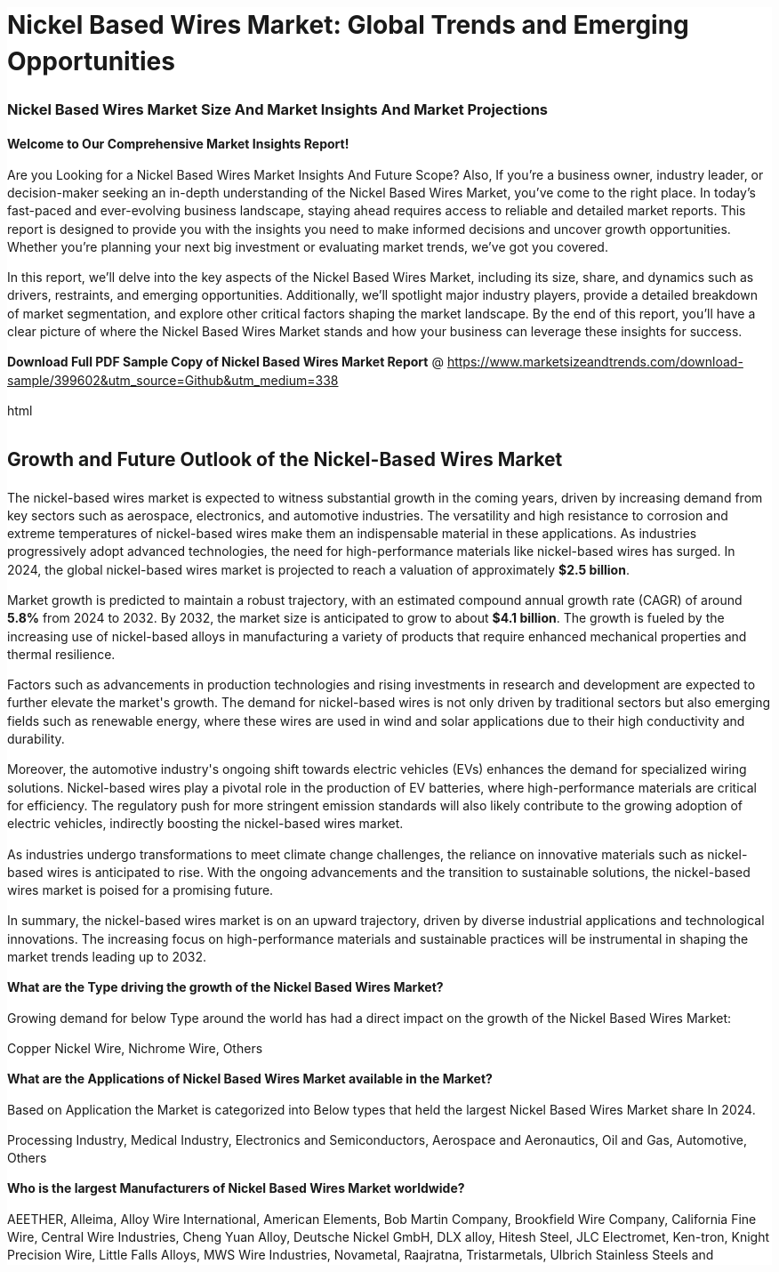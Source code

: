 <h1> Nickel Based Wires Market: Global Trends and Emerging Opportunities</h1><div class="" data-test-id=""><h3><span class="">Nickel Based Wires Market Size And Market Insights And Market Projections</span></h3></div><div class="" data-test-id=""><p><strong>Welcome to Our Comprehensive Market Insights Report!</strong></p><p>Are you Looking for a Nickel Based Wires Market Insights And Future Scope? Also, If you&rsquo;re a business owner, industry leader, or decision-maker seeking an in-depth understanding of the Nickel Based Wires Market, you&rsquo;ve come to the right place. In today&rsquo;s fast-paced and ever-evolving business landscape, staying ahead requires access to reliable and detailed market reports. This report is designed to provide you with the insights you need to make informed decisions and uncover growth opportunities. Whether you&rsquo;re planning your next big investment or evaluating market trends, we&rsquo;ve got you covered.</p><p>In this report, we&rsquo;ll delve into the key aspects of the Nickel Based Wires Market, including its size, share, and dynamics such as drivers, restraints, and emerging opportunities. Additionally, we&rsquo;ll spotlight major industry players, provide a detailed breakdown of market segmentation, and explore other critical factors shaping the market landscape. By the end of this report, you&rsquo;ll have a clear picture of where the Nickel Based Wires Market stands and how your business can leverage these insights for success.</p><p><strong>Download Full PDF Sample Copy of Nickel Based Wires Market Report</strong> @ <a href="https://www.marketsizeandtrends.com/download-sample/399602&utm_source=Github&utm_medium=338" target="_blank">https://www.marketsizeandtrends.com/download-sample/399602&utm_source=Github&utm_medium=338</a></p></div><div class="" data-test-id=""><p><span class="">html<h2>Growth and Future Outlook of the Nickel-Based Wires Market</h2><p>The nickel-based wires market is expected to witness substantial growth in the coming years, driven by increasing demand from key sectors such as aerospace, electronics, and automotive industries. The versatility and high resistance to corrosion and extreme temperatures of nickel-based wires make them an indispensable material in these applications. As industries progressively adopt advanced technologies, the need for high-performance materials like nickel-based wires has surged. In 2024, the global nickel-based wires market is projected to reach a valuation of approximately <strong>$2.5 billion</strong>.</p><p>Market growth is predicted to maintain a robust trajectory, with an estimated compound annual growth rate (CAGR) of around <strong>5.8%</strong> from 2024 to 2032. By 2032, the market size is anticipated to grow to about <strong>$4.1 billion</strong>. The growth is fueled by the increasing use of nickel-based alloys in manufacturing a variety of products that require enhanced mechanical properties and thermal resilience.</p><p>Factors such as advancements in production technologies and rising investments in research and development are expected to further elevate the market's growth. The demand for nickel-based wires is not only driven by traditional sectors but also emerging fields such as renewable energy, where these wires are used in wind and solar applications due to their high conductivity and durability.</p><p>Moreover, the automotive industry's ongoing shift towards electric vehicles (EVs) enhances the demand for specialized wiring solutions. Nickel-based wires play a pivotal role in the production of EV batteries, where high-performance materials are critical for efficiency. The regulatory push for more stringent emission standards will also likely contribute to the growing adoption of electric vehicles, indirectly boosting the nickel-based wires market.</p><p>As industries undergo transformations to meet climate change challenges, the reliance on innovative materials such as nickel-based wires is anticipated to rise. With the ongoing advancements and the transition to sustainable solutions, the nickel-based wires market is poised for a promising future.</p><p><strong></strong></p><p>In summary, the nickel-based wires market is on an upward trajectory, driven by diverse industrial applications and technological innovations. The increasing focus on high-performance materials and sustainable practices will be instrumental in shaping the market trends leading up to 2032.</p></span></p><p><strong><span class="">What are the&nbsp;Type driving the growth of the Nickel Based Wires Market?</span></strong></p></div><div class="" data-test-id=""><p><span class="">Growing demand for below Type around the world has had a direct impact on the growth of the Nickel Based Wires Market:</span></p></div><div class="" data-test-id=""><p>Copper Nickel Wire, Nichrome Wire, Others</p><p><span class=""><strong>What are the&nbsp;Applications&nbsp;of Nickel Based Wires Market available in the Market?</strong></span></p></div><div class="" data-test-id=""><p><span class="">Based on Application the Market is categorized into Below types that held the largest Nickel Based Wires Market share In 2024.</span></p></div><div class="" data-test-id=""><p><span class="">Processing Industry, Medical Industry, Electronics and Semiconductors, Aerospace and Aeronautics, Oil and Gas, Automotive, Others</span></p><p><span class=""><strong>Who is the largest Manufacturers of Nickel Based Wires Market worldwide?</strong></span></p></div><div class="" data-test-id=""><p><span class="">AEETHER, Alleima, Alloy Wire International, American Elements, Bob Martin Company, Brookfield Wire Company, California Fine Wire, Central Wire Industries, Cheng Yuan Alloy, Deutsche Nickel GmbH, DLX alloy, Hitesh Steel, JLC Electromet, Ken-tron, Knight Precision Wire, Little Falls Alloys, MWS Wire Industries, Novametal, Raajratna, Tristarmetals, Ulbrich Stainless Steels and